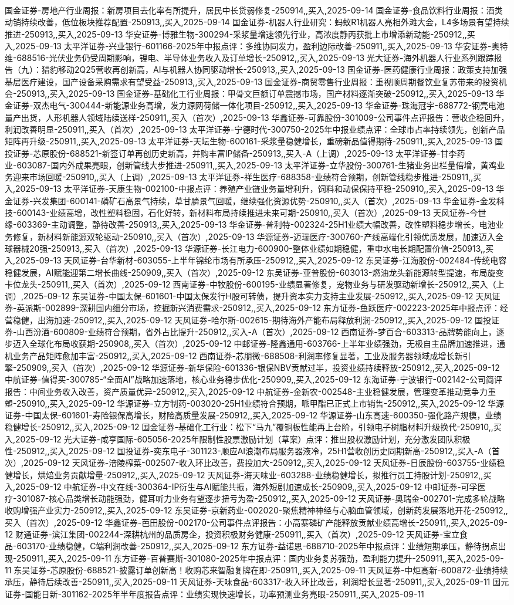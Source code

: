 国金证券-房地产行业周报：新房项目去化率有所提升，居民中长贷弱修复-250914,,买入,2025-09-14
国金证券-食品饮料行业周报：酒类动销持续改善，低位板块推荐配置-250913,,买入,2025-09-14
国金证券-机器人行业研究：蚂蚁R1机器人亮相外滩大会，L4多场景有望持续推进-250913,,买入,2025-09-13
华安证券-博雅生物-300294-采浆量增速领先行业，高浓度静丙获批上市增添新动能-250912,,买入,2025-09-13
太平洋证券-兴业银行-601166-2025年中报点评：多维协同发力，盈利边际改善-250911,,买入,2025-09-13
华安证券-奥特维-688516-光伏业务仍受周期影响，锂电、半导体业务收入及订单增长-250912,,买入,2025-09-13
光大证券-海外机器人行业系列跟踪报告（九）：猎豹移动2Q25营收再创新高，AI与机器人协同驱动增长-250913,,买入,2025-09-13
国金证券-医药健康行业周报：政策支持加强基层医疗建设，国产设备采购需求有望受益-250913,,买入,2025-09-13
国金证券-商贸零售行业周报：重视顺周期餐饮业复苏带来的投资机会-250913,,买入,2025-09-13
国金证券-基础化工行业周报：甲骨文巨额订单震撼市场，国产材料逐渐突破-250912,,买入,2025-09-13
华金证券-双杰电气-300444-新能源业务高增，发力源网荷储一体化项目-250912,,买入,2025-09-13
华金证券-珠海冠宇-688772-钢壳电池量产出货，人形机器人领域陆续送样-250911,,买入（首次）,2025-09-13
华鑫证券-可靠股份-301009-公司事件点评报告：营收企稳回升，利润改善明显-250911,,买入（首次）,2025-09-13
太平洋证券-宁德时代-300750-2025年中报业绩点评：全球市占率持续领先，创新产品矩阵再升级-250911,,买入,2025-09-13
太平洋证券-天坛生物-600161-采浆量稳健增长，重磅新品值得期待-250911,,买入,2025-09-13
国投证券-芯原股份-688521-新签订单再创历史新高，并购丰富IP储备-250913,,买入-A（上调）,2025-09-13
太平洋证券-甘李药业-603087-国内外成果亮眼，创新管线大步推进-250911,,买入,2025-09-13
太平洋证券-立华股份-300761-生猪业务出栏量倍增，黄鸡业务迎来市场回暖-250910,,买入（上调）,2025-09-13
太平洋证券-祥生医疗-688358-业绩符合预期，创新管线稳步推进-250911,,买入,2025-09-13
太平洋证券-天康生物-002100-中报点评：养殖产业链业务量增利升，饲料和动保保持平稳-250910,,买入,2025-09-13
华金证券-兴发集团-600141-磷矿石高景气持续，草甘膦景气回暖，继续强化资源优势-250910,,买入（首次）,2025-09-13
华金证券-金发科技-600143-业绩高增，改性塑料稳固，石化好转，新材料布局持续推进未来可期-250910,,买入（首次）,2025-09-13
天风证券-今世缘-603369-主动调整，静待改善-250913,,买入,2025-09-13
华金证券-普利特-002324-25H1业绩大幅改善，改性塑料稳步增长，电池业务修复，新材料新能源双轮驱动-250910,,买入（首次）,2025-09-13
华源证券-迈瑞医疗-300760-产线高端化引领优质发展，加速迈入全球器械20强-250913,,买入（首次）,2025-09-13
华源证券-长江电力-600900-整体业绩如期稳健，重申水电长期配置价值-250913,,买入,2025-09-13
天风证券-台华新材-603055-上半年锦纶市场有所承压-250912,,买入,2025-09-12
东吴证券-江海股份-002484-传统电容稳健发展，AI赋能迎第二增长曲线-250909,,买入（首次）,2025-09-12
东吴证券-亚普股份-603013-燃油龙头新能源转型提速，布局旋变卡位龙头-250911,,买入（首次）,2025-09-12
西南证券-中牧股份-600195-业绩显著修复，宠物业务与研发驱动新增长-250912,,买入（上调）,2025-09-12
东吴证券-中国太保-601601-中国太保发行H股可转债，提升资本实力支持主业发展-250912,,买入,2025-09-12
天风证券-英派斯-002899-深耕国内细分市场，挖掘新兴消费需求-250912,,买入,2025-09-12
东方证券-鱼跃医疗-002223-2025年中报点评：经营稳健，出海加速-250912,,买入,2025-09-12
天风证券-哈尔斯-002615-期待海外产能布局释放利润-250912,,买入,2025-09-12
国投证券-山西汾酒-600809-业绩符合预期，省外占比提升-250912,,买入-A（首次）,2025-09-12
西南证券-梦百合-603313-品牌势能向上，逐步迈入全球化布局收获期-250908,,买入（首次）,2025-09-12
中邮证券-隆鑫通用-603766-上半年业绩强劲，无极自主品牌加速推进，通机业务产品矩阵愈加丰富-250912,,买入,2025-09-12
西南证券-芯朋微-688508-利润率修复显著，工业及服务器领域成增长新引擎-250909,,买入（首次）,2025-09-12
华源证券-新华保险-601336-银保NBV贡献过半，投资业绩持续释放-250912,,买入,2025-09-12
中航证券-值得买-300785-“全面AI”战略加速落地，核心业务稳步优化-250909,,买入,2025-09-12
东海证券-宁波银行-002142-公司简评报告：中间业务收入改善，资产质量优异-250912,,买入,2025-09-12
中航证券-金新农-002548-主业稳健发展，管理变革推动竞争力重塑-250910,,买入,2025-09-12
华源证券-立方制药-003020-25H1业绩符合预期，哌甲酯已正式上市销售-250912,,买入,2025-09-12
华源证券-中国太保-601601-寿险银保高增长，财险高质量发展-250912,,买入,2025-09-12
华源证券-山东高速-600350-强化路产规模，业绩稳健增长-250912,,买入,2025-09-12
国金证券-基础化工行业：松下“马九”覆铜板性能再上台阶，引领电子树脂材料升级换代-250910,,买入,2025-09-12
光大证券-咸亨国际-605056-2025年限制性股票激励计划（草案）点评：推出股权激励计划，充分激发团队积极性-250912,,买入,2025-09-12
国投证券-奕东电子-301123-顺应AI浪潮布局服务器液冷，25H1营收创历史同期新高-250912,,买入-A（首次）,2025-09-12
天风证券-涪陵榨菜-002507-收入环比改善，费投加大-250912,,买入,2025-09-12
天风证券-日辰股份-603755-业绩稳健增长，烘焙业务贡献增量-250912,,买入,2025-09-12
天风证券-海天味业-603288-业绩稳健增长，拟推行员工持股计划-250912,,买入,2025-09-12
中航证券-中文在线-300364-IP衍生与AI赋能共振，海外短剧加速成长-250909,,买入,2025-09-12
中邮证券-可孚医疗-301087-核心品类增长动能强劲，健耳听力业务有望逐步扭亏为盈-250912,,买入,2025-09-12
天风证券-奥瑞金-002701-完成多轮战略收购增强产业实力-250912,,买入,2025-09-12
东吴证券-京新药业-002020-聚焦精神神经与心脑血管领域，创新药发展落地开花-250912,,买入（首次）,2025-09-12
华鑫证券-芭田股份-002170-公司事件点评报告：小高寨磷矿产能释放贡献业绩高增长-250911,,买入,2025-09-12
财通证券-滨江集团-002244-深耕杭州的品质房企，投资积极财务健康-250911,,买入（首次）,2025-09-12
天风证券-宝立食品-603170-业绩稳健，C端利润改善-250912,,买入,2025-09-12
东方证券-益诺思-688710-2025年中报点评：业绩短期承压，静待拐点出现-250911,,买入,2025-09-11
东方证券-百普赛斯-301080-2025年中报点评：国内业务复苏强劲，盈利能力提升-250911,,买入,2025-09-11
东吴证券-芯原股份-688521-披露订单创新高！收购芯来智融复牌在即-250911,,买入,2025-09-11
天风证券-中炬高新-600872-业绩持续承压，静待后续改善-250911,,买入,2025-09-11
天风证券-天味食品-603317-收入环比改善，利润增长显著-250911,,买入,2025-09-11
国元证券-国能日新-301162-2025年半年度报告点评：业绩实现快速增长，功率预测业务亮眼-250911,,买入,2025-09-11